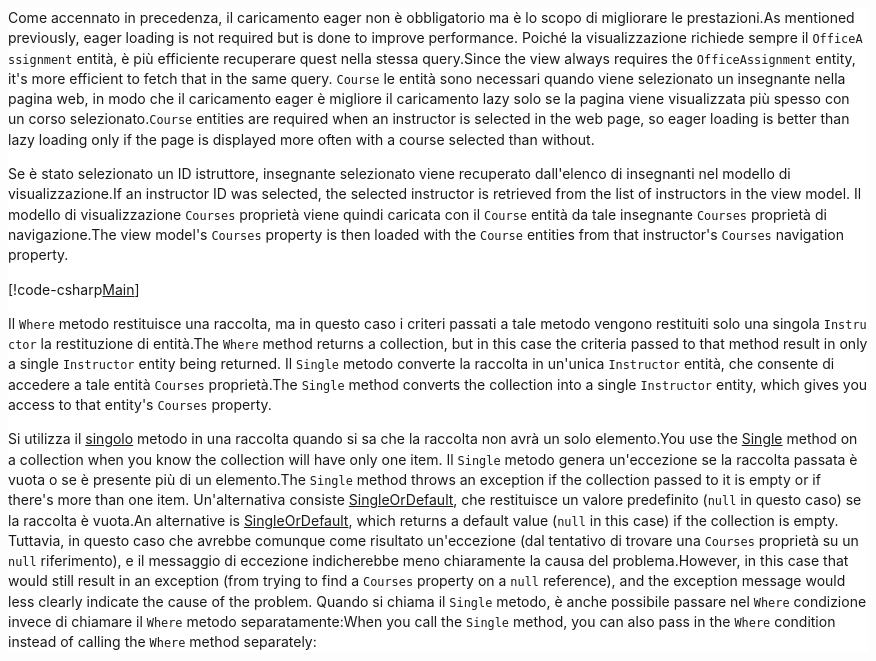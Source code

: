 <span data-ttu-id="ad189-229">Come accennato in precedenza, il caricamento eager non è obbligatorio ma è lo scopo di migliorare le prestazioni.</span><span class="sxs-lookup"><span data-stu-id="ad189-229">As mentioned previously, eager loading is not required but is done to improve performance.</span></span> <span data-ttu-id="ad189-230">Poiché la visualizzazione richiede sempre il `OfficeAssignment` entità, è più efficiente recuperare quest nella stessa query.</span><span class="sxs-lookup"><span data-stu-id="ad189-230">Since the view always requires the `OfficeAssignment` entity, it's more efficient to fetch that in the same query.</span></span> <span data-ttu-id="ad189-231">`Course` le entità sono necessari quando viene selezionato un insegnante nella pagina web, in modo che il caricamento eager è migliore il caricamento lazy solo se la pagina viene visualizzata più spesso con un corso selezionato.</span><span class="sxs-lookup"><span data-stu-id="ad189-231">`Course` entities are required when an instructor is selected in the web page, so eager loading is better than lazy loading only if the page is displayed more often with a course selected than without.</span></span>

<span data-ttu-id="ad189-232">Se è stato selezionato un ID istruttore, insegnante selezionato viene recuperato dall'elenco di insegnanti nel modello di visualizzazione.</span><span class="sxs-lookup"><span data-stu-id="ad189-232">If an instructor ID was selected, the selected instructor is retrieved from the list of instructors in the view model.</span></span> <span data-ttu-id="ad189-233">Il modello di visualizzazione `Courses` proprietà viene quindi caricata con il `Course` entità da tale insegnante `Courses` proprietà di navigazione.</span><span class="sxs-lookup"><span data-stu-id="ad189-233">The view model's `Courses` property is then loaded with the `Course` entities from that instructor's `Courses` navigation property.</span></span>

[!code-csharp[Main](reading-related-data-with-the-entity-framework-in-an-asp-net-mvc-application/samples/sample14.cs)]

<span data-ttu-id="ad189-234">Il `Where` metodo restituisce una raccolta, ma in questo caso i criteri passati a tale metodo vengono restituiti solo una singola `Instructor` la restituzione di entità.</span><span class="sxs-lookup"><span data-stu-id="ad189-234">The `Where` method returns a collection, but in this case the criteria passed to that method result in only a single `Instructor` entity being returned.</span></span> <span data-ttu-id="ad189-235">Il `Single` metodo converte la raccolta in un'unica `Instructor` entità, che consente di accedere a tale entità `Courses` proprietà.</span><span class="sxs-lookup"><span data-stu-id="ad189-235">The `Single` method converts the collection into a single `Instructor` entity, which gives you access to that entity's `Courses` property.</span></span>

<span data-ttu-id="ad189-236">Si utilizza il [singolo](https://msdn.microsoft.com/library/system.linq.enumerable.single.aspx) metodo in una raccolta quando si sa che la raccolta non avrà un solo elemento.</span><span class="sxs-lookup"><span data-stu-id="ad189-236">You use the [Single](https://msdn.microsoft.com/library/system.linq.enumerable.single.aspx) method on a collection when you know the collection will have only one item.</span></span> <span data-ttu-id="ad189-237">Il `Single` metodo genera un'eccezione se la raccolta passata è vuota o se è presente più di un elemento.</span><span class="sxs-lookup"><span data-stu-id="ad189-237">The `Single` method throws an exception if the collection passed to it is empty or if there's more than one item.</span></span> <span data-ttu-id="ad189-238">Un'alternativa consiste [SingleOrDefault](https://msdn.microsoft.com/library/bb342451.aspx), che restituisce un valore predefinito (`null` in questo caso) se la raccolta è vuota.</span><span class="sxs-lookup"><span data-stu-id="ad189-238">An alternative is [SingleOrDefault](https://msdn.microsoft.com/library/bb342451.aspx), which returns a default value (`null` in this case) if the collection is empty.</span></span> <span data-ttu-id="ad189-239">Tuttavia, in questo caso che avrebbe comunque come risultato un'eccezione (dal tentativo di trovare una `Courses` proprietà su un `null` riferimento), e il messaggio di eccezione indicherebbe meno chiaramente la causa del problema.</span><span class="sxs-lookup"><span data-stu-id="ad189-239">However, in this case that would still result in an exception (from trying to find a `Courses` property on a `null` reference), and the exception message would less clearly indicate the cause of the problem.</span></span> <span data-ttu-id="ad189-240">Quando si chiama il `Single` metodo, è anche possibile passare nel `Where` condizione invece di chiamare il `Where` metodo separatamente:</span><span class="sxs-lookup"><span data-stu-id="ad189-240">When you call the `Single` method, you can also pass in the `Where` condition instead of calling the `Where` method separately:</span></span>
